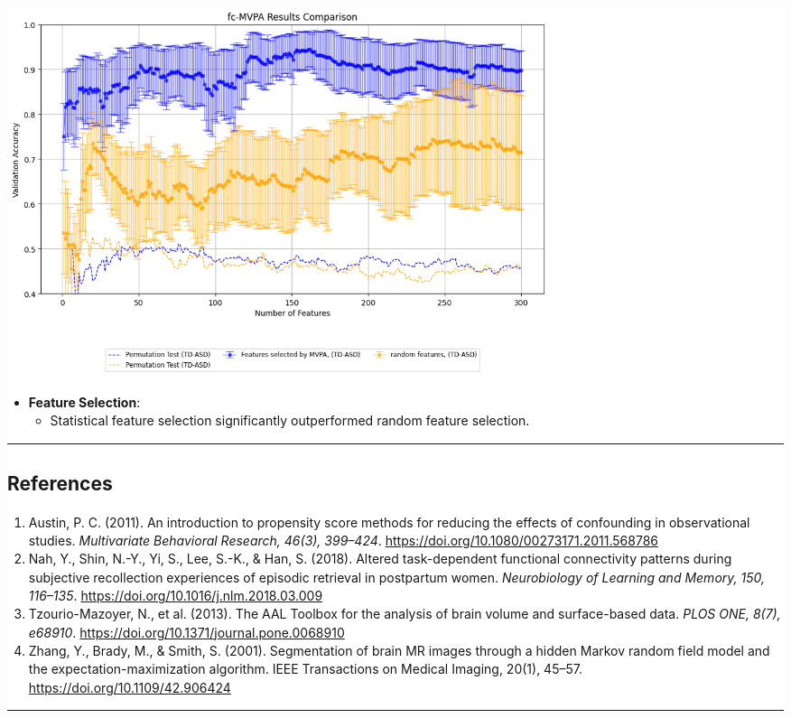   <img src="imgs/asd_best.png" alt="asd results" width="600">
</div>


- **Feature Selection**:
  - Statistical feature selection significantly outperformed random feature selection.

---

## References

1. Austin, P. C. (2011). An introduction to propensity score methods for reducing the effects of confounding in observational studies. *Multivariate Behavioral Research, 46(3), 399–424*. https://doi.org/10.1080/00273171.2011.568786
2. Nah, Y., Shin, N.-Y., Yi, S., Lee, S.-K., & Han, S. (2018). Altered task-dependent functional connectivity patterns during subjective recollection experiences of episodic retrieval in postpartum women. *Neurobiology of Learning and Memory, 150, 116–135*. https://doi.org/10.1016/j.nlm.2018.03.009
3. Tzourio-Mazoyer, N., et al. (2013). The AAL Toolbox for the analysis of brain volume and surface-based data. *PLOS ONE, 8(7), e68910*. https://doi.org/10.1371/journal.pone.0068910
4. Zhang, Y., Brady, M., & Smith, S. (2001). Segmentation of brain MR images through a hidden Markov random field model and the expectation-maximization algorithm. IEEE Transactions on Medical Imaging, 20(1), 45–57. https://doi.org/10.1109/42.906424

---